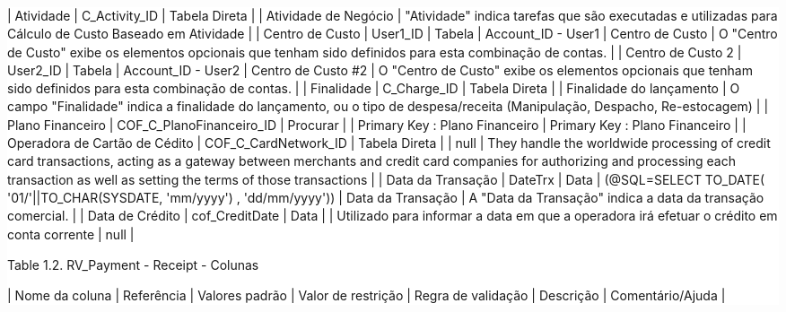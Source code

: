 |           Atividade           |       C\_Activity\_ID       | Tabela Direta |                                                                                                                                                   |                                   Atividade de Negócio                                    |                                                                "Atividade" indica tarefas que são executadas e utilizadas para Cálculo de Custo Baseado em Atividade                                                                 |
|        Centro de Custo        |          User1\_ID          |    Tabela     |                                                                Account\_ID - User1                                                                |                                      Centro de Custo                                      |                                                              O "Centro de Custo" exibe os elementos opcionais que tenham sido definidos para esta combinação de contas.                                                              |
|       Centro de Custo 2       |          User2\_ID          |    Tabela     |                                                                Account\_ID - User2                                                                |                                    Centro de Custo \#2                                    |                                                              O "Centro de Custo" exibe os elementos opcionais que tenham sido definidos para esta combinação de contas.                                                              |
|          Finalidade           |        C\_Charge\_ID        | Tabela Direta |                                                                                                                                                   |                                 Finalidade do lançamento                                  |                                                      O campo "Finalidade" indica a finalidade do lançamento, ou o tipo de despesa/receita (Manipulação, Despacho, Re-estocagem)                                                      |
|       Plano Financeiro        | COF\_C\_PlanoFinanceiro\_ID |   Procurar    |                                                                                                                                                   |                              Primary Key : Plano Financeiro                               |                                                                                                    Primary Key : Plano Financeiro                                                                                                    |
| Operadora de Cartão de Cédito |   COF\_C\_CardNetwork\_ID   | Tabela Direta |                                                                                                                                                   |                                           null                                            | They handle the worldwide processing of credit card transactions, acting as a gateway between merchants and credit card companies for authorizing and processing each transaction as well as setting the terms of those transactions |
|       Data da Transação       |           DateTrx           |     Data      |                                    (@SQL=SELECT TO\_DATE( '01/'||TO\_CHAR(SYSDATE, 'mm/yyyy') , 'dd/mm/yyyy'))                                    |                                     Data da Transação                                     |                                                                                     A "Data da Transação" indica a data da transação comercial.                                                                                      |
|        Data de Crédito        |       cof\_CreditDate       |     Data      |                                                                                                                                                   | Utilizado para informar a data em que a operadora irá efetuar o crédito em conta corrente |                                                                                                                 null                                                                                                                 |

</div>

</div>

  

<div id="d61159e246" class="table">

<div class="table-title">

Table 1.2. RV\_Payment - Receipt -
Colunas

</div>

<div class="table-contents">

|         Nome da coluna          |      Referência      |                                                                       Valores padrão                                                                       | Valor de restrição |                Regra de validação                |                                      Descrição                                       |                                                                                                                                                                                                                                                                                                                                                        Comentário/Ajuda                                                                                                                                                                                                                                                                                                                                                         |